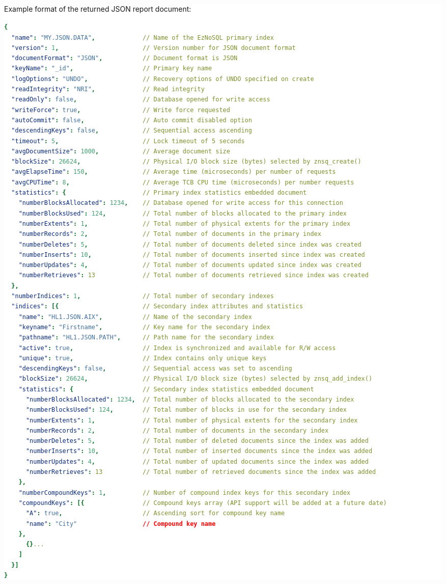 Example format of the returned JSON report document:
```YAML
{
  "name": "MY.JSON.DATA",             // Name of the EzNoSQL primary index
  "version": 1,                       // Version number for JSON document format
  "documentFormat": "JSON",           // Document format is JSON
  "keyName": "_id",                   // Primary key name
  "logOptions": "UNDO",               // Recovery options of UNDO specified on create
  "readIntegrity": "NRI",             // Read integrity
  "readOnly": false,                  // Database opened for write access
  "writeForce": true,                 // Write force requested
  "autoCommit": false,                // Auto commit disabled option
  "descendingKeys": false,            // Sequential access ascending
  "timeout": 5,                       // Lock timeout of 5 seconds
  "avgDocumentSize": 1000,            // Average document size 
  "blockSize": 26624,                 // Physical I/O block size (bytes) selected by znsq_create()
  "avgElapseTime": 150,               // Average time (microseconds) per number of requests
  "avgCPUTime": 8,                    // Average TCB CPU time (microseconds) per number requests
  "statistics": {                     // Primary index statistics embedded document
    "numberBlocksAllocated": 1234,    // Database opened for write access for this connection
    "numberBlocksUsed": 124,          // Total number of blocks allocated to the primary index
    "numberExtents": 1,               // Total number of physical extents for the primary index
    "numberRecords": 2,               // Total number of documents in the primary index
    "numberDeletes": 5,               // Total number of documents deleted since index was created
    "numberInserts": 10,              // Total number of documents inserted since index was created
    "numberUpdates": 4,               // Total number of documents updated since index was created
    "numberRetrieves": 13             // Total number of documents retrieved since index was created
  },
  "numberIndices": 1,                 // Total number of secondary indexes
  "indices": [{                       // Secondary index attributes and statistics
    "name": "HL1.JSON.AIX",           // Name of the secondary index
    "keyname": "Firstname",           // Key name for the secondary index
    "pathname": "HL1.JSON.PATH",      // Path name for the secondary index
    "active": true,                   // Index is synchronized and available for R/W access
    "unique": true,                   // Index contains only unique keys
    "descendingKeys": false,          // Sequential access was set to ascending
    "blockSize": 26624,               // Physical I/O block size (bytes) selected by znsq_add_index()
    "statistics": {                   // Secondary index statistics embedded document 
      "numberBlocksAllocated": 1234,  // Total number of blocks allocated to the secondary index
      "numberBlocksUsed": 124,        // Total number of blocks in use for the secondary index
      "numberExtents": 1,             // Total number of physical extents for the secondary index
      "numberRecords": 2,             // Total number of documents in the secondary index
      "numberDeletes": 5,             // Total number of deleted documents since the index was added
      "numberInserts": 10,            // Total number of inserted documents since the index was added
      "numberUpdates": 4,             // Total number of updated documents since the index was added
      "numberRetrieves": 13           // Total number of retrieved documents since the index was added
    },
    "numberCompoundKeys": 1,          // Number of compound index keys for this secondary index
    "compoundKeys": [{                // Compound keys array (API support will be added at a future date)
      "A": true,                      // Ascending sort for compound key name
      "name": "City"                  // Compound key name
    },
      {}...
    ]
  }]
}
```